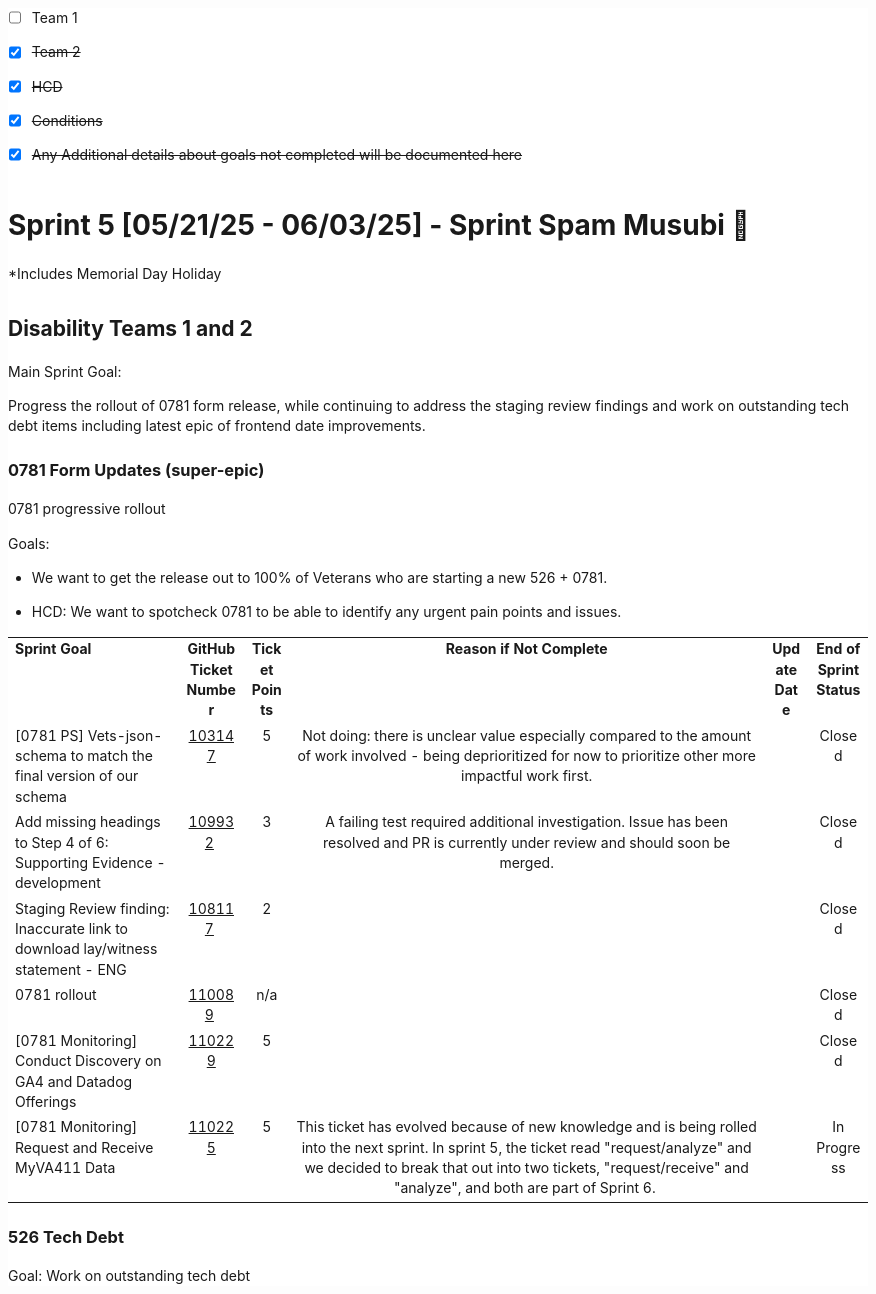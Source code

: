   - [ ] Team 1

  - [x] ~~Team 2~~

  - [x] ~~HCD~~

  - [x] ~~Conditions~~ 

- [x] ~~Any Additional details about goals not completed will be documented here~~


##

##

# Sprint 5 \[05/21/25 - 06/03/25] - Sprint Spam Musubi 🍣 

\*Includes Memorial Day Holiday


## Disability Teams 1 and 2

Main Sprint Goal:

Progress the rollout of 0781 form release, while continuing to address the staging review findings and work on outstanding tech debt items including latest epic of frontend date improvements.


### 0781 Form Updates (super-epic)

0781 progressive rollout

Goals:

- We want to get the release out to 100% of Veterans who are starting a new 526 + 0781.

- HCD: We want to spotcheck 0781 to be able to identify any urgent pain points and issues.

|                                                                                 |                                                                                        |                   |                                                                                                                                                                                                                                                               |                 |                          |
| ------------------------------------------------------------------------------- | :------------------------------------------------------------------------------------: | :---------------: | :-----------------------------------------------------------------------------------------------------------------------------------------------------------------------------------------------------------------------------------------------------------: | :-------------: | :----------------------: |
| **Sprint Goal**                                                                 |                                **GitHub Ticket Number**                                | **Ticket Points** |                                                                                                                   **Reason if Not Complete**                                                                                                                  | **Update Date** | **End of Sprint Status** |
| \[0781 PS] Vets-json-schema to match the final version of our schema            |  [103147](https://github.com/department-of-veterans-affairs/va.gov-team/issues/103147) |         5         |                                               Not doing: there is unclear value especially compared to the amount of work involved - being deprioritized for now to prioritize other more impactful work first.                                               |                 |          Closed          |
| Add missing headings to Step 4 of 6: Supporting Evidence - development          | [109932](https://github.com/department-of-veterans-affairs/va.gov-team/issues/109932)  |         3         |                                                             A failing test required additional investigation. Issue has been resolved and PR is currently under review and should soon be merged.                                                             |                 |          Closed          |
| Staging Review finding: Inaccurate link to download lay/witness statement - ENG | [108117](https://github.com/department-of-veterans-affairs/va.gov-team/issues/108117)  |         2         |                                                                                                                                                                                                                                                               |                 |          Closed          |
| 0781 rollout                                                                    | [110089](https://github.com/department-of-veterans-affairs/va.gov-team/issues/110089)  |        n/a        |                                                                                                                                                                                                                                                               |                 |          Closed          |
| \[0781 Monitoring] Conduct Discovery on GA4 and Datadog Offerings               |  [110229](https://github.com/department-of-veterans-affairs/va.gov-team/issues/110229) |         5         |                                                                                                                                                                                                                                                               |                 |          Closed          |
| \[0781 Monitoring] Request and Receive MyVA411 Data                             |  [110225](https://github.com/department-of-veterans-affairs/va.gov-team/issues/110225) |         5         | This ticket has evolved because of new knowledge and is being rolled into the next sprint. In sprint 5, the ticket read "request/analyze" and we decided to break that out into two tickets, "request/receive" and "analyze", and both are part of Sprint 6.  |                 |        In Progress       |


### 526 Tech Debt

Goal: Work on outstanding tech debt 
